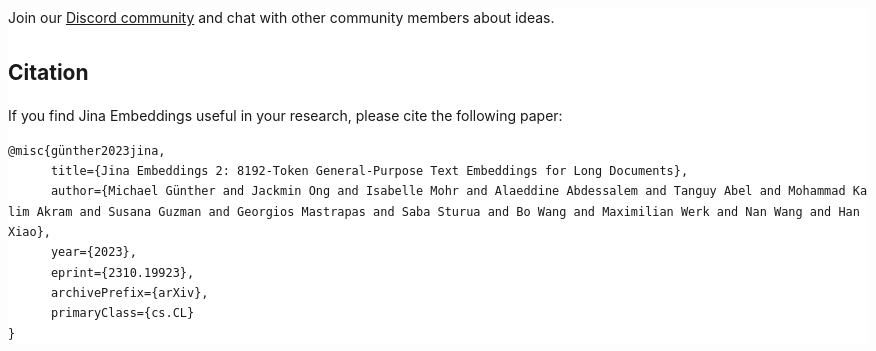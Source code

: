 Join our [Discord community](https://discord.jina.ai) and chat with other community members about ideas.

## Citation

If you find Jina Embeddings useful in your research, please cite the following paper:

```
@misc{günther2023jina,
      title={Jina Embeddings 2: 8192-Token General-Purpose Text Embeddings for Long Documents}, 
      author={Michael Günther and Jackmin Ong and Isabelle Mohr and Alaeddine Abdessalem and Tanguy Abel and Mohammad Kalim Akram and Susana Guzman and Georgios Mastrapas and Saba Sturua and Bo Wang and Maximilian Werk and Nan Wang and Han Xiao},
      year={2023},
      eprint={2310.19923},
      archivePrefix={arXiv},
      primaryClass={cs.CL}
}
```